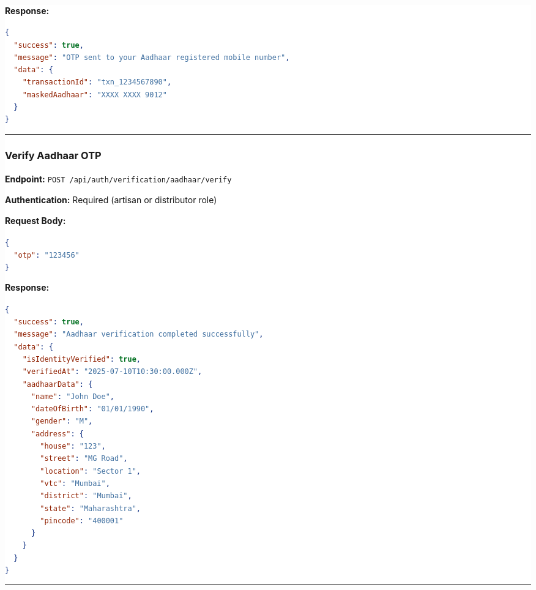 **Response:**
```json
{
  "success": true,
  "message": "OTP sent to your Aadhaar registered mobile number",
  "data": {
    "transactionId": "txn_1234567890",
    "maskedAadhaar": "XXXX XXXX 9012"
  }
}
```

---

### Verify Aadhaar OTP
**Endpoint:** `POST /api/auth/verification/aadhaar/verify`

**Authentication:** Required (artisan or distributor role)

**Request Body:**
```json
{
  "otp": "123456"
}
```

**Response:**
```json
{
  "success": true,
  "message": "Aadhaar verification completed successfully",
  "data": {
    "isIdentityVerified": true,
    "verifiedAt": "2025-07-10T10:30:00.000Z",
    "aadhaarData": {
      "name": "John Doe",
      "dateOfBirth": "01/01/1990",
      "gender": "M",
      "address": {
        "house": "123",
        "street": "MG Road",
        "location": "Sector 1",
        "vtc": "Mumbai",
        "district": "Mumbai",
        "state": "Maharashtra",
        "pincode": "400001"
      }
    }
  }
}
```

---

